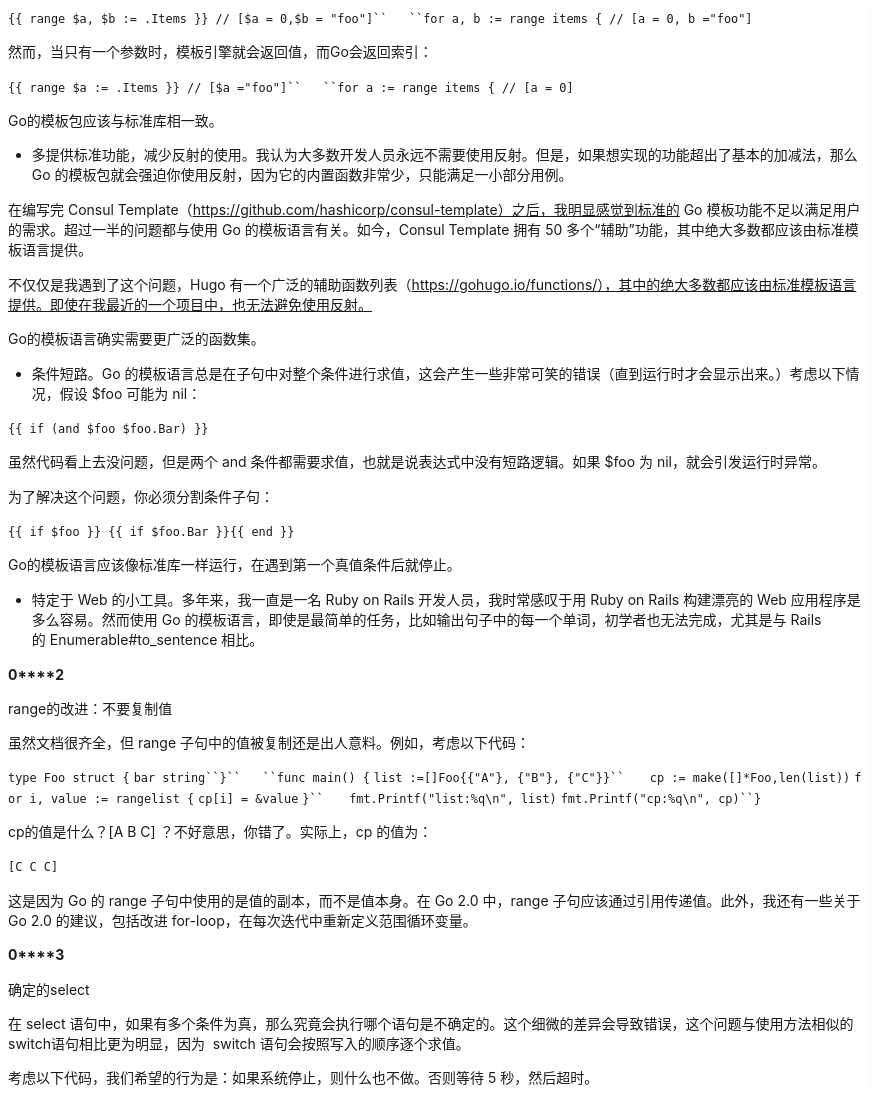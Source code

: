 ``` {{ range $a, $b := .Items }} // [$a = 0,$b = "foo"]``   ``for a, b := range items { // [a = 0, b ="foo"] ```

然而，当只有一个参数时，模板引擎就会返回值，而Go会返回索引：

``` {{ range $a := .Items }} // [$a ="foo"]``   ``for a := range items { // [a = 0] ```

Go的模板包应该与标准库相一致。

- 多提供标准功能，减少反射的使用。我认为大多数开发人员永远不需要使用反射。但是，如果想实现的功能超出了基本的加减法，那么 Go 的模板包就会强迫你使用反射，因为它的内置函数非常少，只能满足一小部分用例。

在编写完 Consul Template（https://github.com/hashicorp/consul-template）之后，我明显感觉到标准的 Go 模板功能不足以满足用户的需求。超过一半的问题都与使用 Go 的模板语言有关。如今，Consul Template 拥有 50 多个“辅助”功能，其中绝大多数都应该由标准模板语言提供。

不仅仅是我遇到了这个问题，Hugo 有一个广泛的辅助函数列表（https://gohugo.io/functions/），其中的绝大多数都应该由标准模板语言提供。即使在我最近的一个项目中，也无法避免使用反射。

Go的模板语言确实需要更广泛的函数集。

- 条件短路。Go 的模板语言总是在子句中对整个条件进行求值，这会产生一些非常可笑的错误（直到运行时才会显示出来。）考虑以下情况，假设 $foo 可能为 nil：

```
{{ if (and $foo $foo.Bar) }}
```

虽然代码看上去没问题，但是两个 and 条件都需要求值，也就是说表达式中没有短路逻辑。如果 $foo 为 nil，就会引发运行时异常。

为了解决这个问题，你必须分割条件子句：

```
{{ if $foo }} {{ if $foo.Bar }}{{ end }}
```

Go的模板语言应该像标准库一样运行，在遇到第一个真值条件后就停止。

- 特定于 Web 的小工具。多年来，我一直是一名 Ruby on Rails 开发人员，我时常感叹于用 Ruby on Rails 构建漂亮的 Web 应用程序是多么容易。然而使用 Go 的模板语言，即使是最简单的任务，比如输出句子中的每一个单词，初学者也无法完成，尤其是与 Rails 的 Enumerable#to_sentence 相比。

**0\*\*\*\*2**

range的改进：不要复制值

虽然文档很齐全，但 range 子句中的值被复制还是出人意料。例如，考虑以下代码：

`type Foo struct {`  ``` bar string``}``   ``func main() { ```  ``` list :=[]Foo{{"A"}, {"B"}, {"C"}}``    ```  `cp := make([]*Foo,len(list))`  `for i, value := rangelist {`    `cp[i] = &value`  ``` }``    ```  `fmt.Printf("list:%q\n", list)`  ``` fmt.Printf("cp:%q\n", cp)``} ```

cp的值是什么？\[A B C\] ？不好意思，你错了。实际上，cp 的值为：

`[C C C]`

这是因为 Go 的 range 子句中使用的是值的副本，而不是值本身。在 Go 2.0 中，range 子句应该通过引用传递值。此外，我还有一些关于 Go 2.0 的建议，包括改进 for-loop，在每次迭代中重新定义范围循环变量。

**0\*\*\*\*3**

确定的select

在 select 语句中，如果有多个条件为真，那么究竟会执行哪个语句是不确定的。这个细微的差异会导致错误，这个问题与使用方法相似的switch语句相比更为明显，因为  switch 语句会按照写入的顺序逐个求值。

考虑以下代码，我们希望的行为是：如果系统停止，则什么也不做。否则等待 5 秒，然后超时。

```